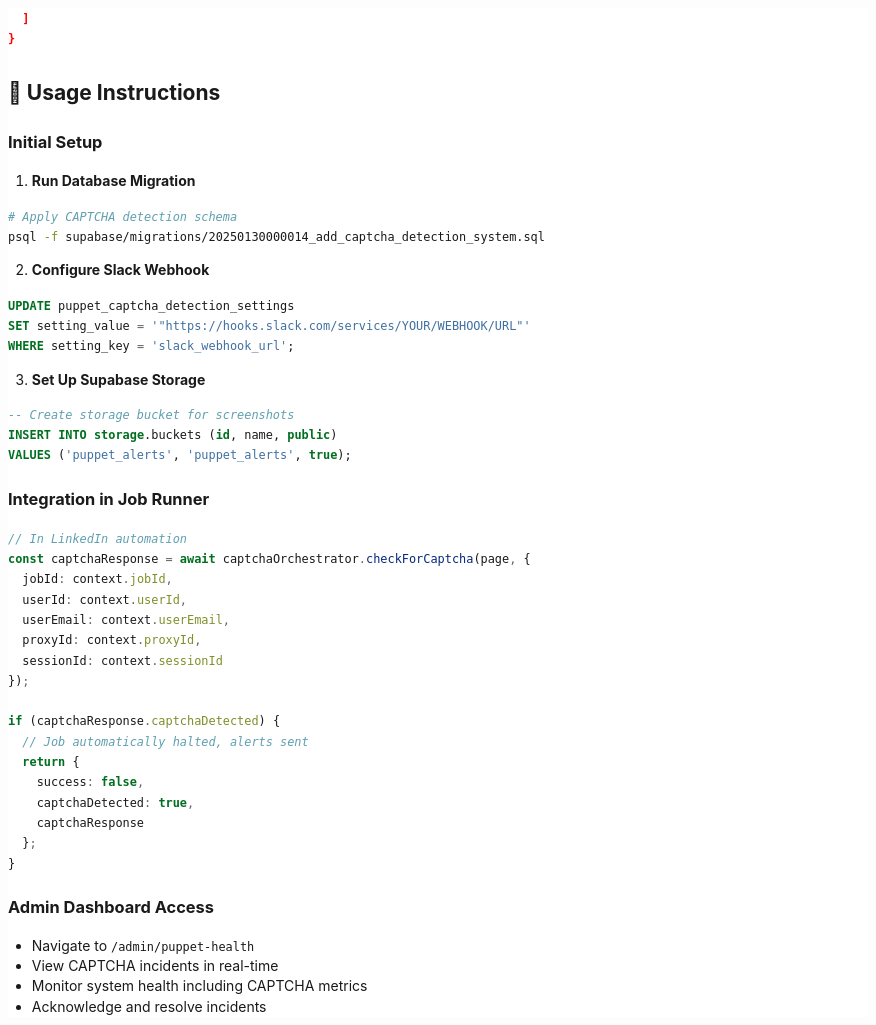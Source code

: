 ```json
  ]
}
```

## 🚀 Usage Instructions

### **Initial Setup**

1. **Run Database Migration**
```bash
# Apply CAPTCHA detection schema
psql -f supabase/migrations/20250130000014_add_captcha_detection_system.sql
```

2. **Configure Slack Webhook**
```sql
UPDATE puppet_captcha_detection_settings 
SET setting_value = '"https://hooks.slack.com/services/YOUR/WEBHOOK/URL"'
WHERE setting_key = 'slack_webhook_url';
```

3. **Set Up Supabase Storage**
```sql
-- Create storage bucket for screenshots
INSERT INTO storage.buckets (id, name, public) 
VALUES ('puppet_alerts', 'puppet_alerts', true);
```

### **Integration in Job Runner**
```typescript
// In LinkedIn automation
const captchaResponse = await captchaOrchestrator.checkForCaptcha(page, {
  jobId: context.jobId,
  userId: context.userId,
  userEmail: context.userEmail,
  proxyId: context.proxyId,
  sessionId: context.sessionId
});

if (captchaResponse.captchaDetected) {
  // Job automatically halted, alerts sent
  return {
    success: false,
    captchaDetected: true,
    captchaResponse
  };
}
```

### **Admin Dashboard Access**
- Navigate to `/admin/puppet-health`
- View CAPTCHA incidents in real-time
- Monitor system health including CAPTCHA metrics
- Acknowledge and resolve incidents
